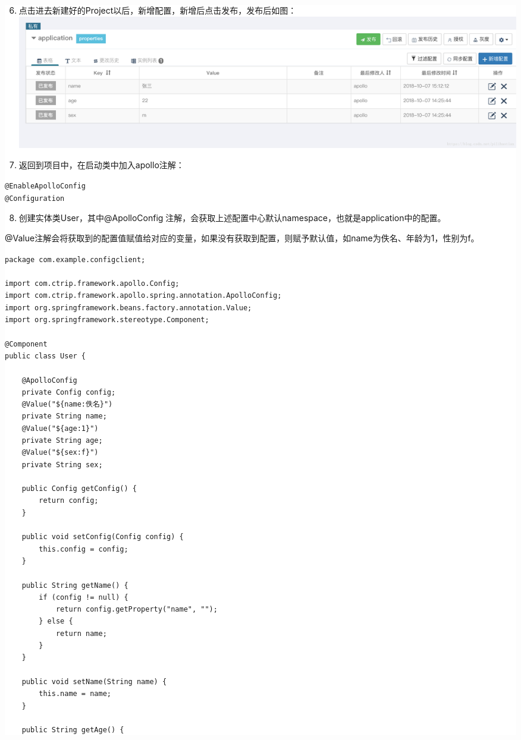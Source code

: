 
6. 点击进去新建好的Project以后，新增配置，新增后点击发布，发布后如图：
![title](../../.local/static/2019/11/3/1576652204343.1576652204349.png)

7. 返回到项目中，在启动类中加入apollo注解：
````
@EnableApolloConfig
@Configuration
````
8. 创建实体类User，其中@ApolloConfig 注解，会获取上述配置中心默认namespace，也就是application中的配置。

@Value注解会将获取到的配置值赋值给对应的变量，如果没有获取到配置，则赋予默认值，如name为佚名、年龄为1，性别为f。
````
package com.example.configclient;
 
import com.ctrip.framework.apollo.Config;
import com.ctrip.framework.apollo.spring.annotation.ApolloConfig;
import org.springframework.beans.factory.annotation.Value;
import org.springframework.stereotype.Component;
 
@Component
public class User {
 
    @ApolloConfig
    private Config config;
    @Value("${name:佚名}")
    private String name;
    @Value("${age:1}")
    private String age;
    @Value("${sex:f}")
    private String sex;
 
    public Config getConfig() {
        return config;
    }
 
    public void setConfig(Config config) {
        this.config = config;
    }
 
    public String getName() {
        if (config != null) {
            return config.getProperty("name", "");
        } else {
            return name;
        }
    }
 
    public void setName(String name) {
        this.name = name;
    }
 
    public String getAge() {
````